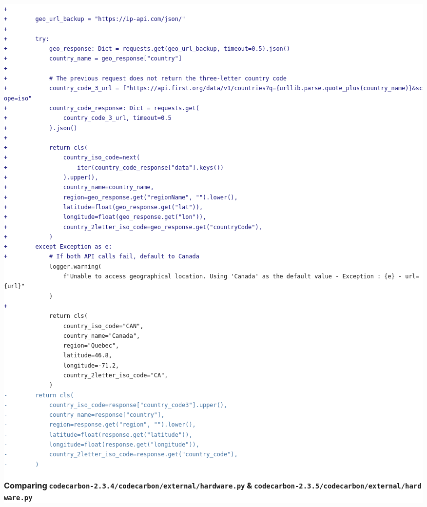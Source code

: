 ```diff
+
+        geo_url_backup = "https://ip-api.com/json/"
+
+        try:
+            geo_response: Dict = requests.get(geo_url_backup, timeout=0.5).json()
+            country_name = geo_response["country"]
+
+            # The previous request does not return the three-letter country code
+            country_code_3_url = f"https://api.first.org/data/v1/countries?q={urllib.parse.quote_plus(country_name)}&scope=iso"
+            country_code_response: Dict = requests.get(
+                country_code_3_url, timeout=0.5
+            ).json()
+
+            return cls(
+                country_iso_code=next(
+                    iter(country_code_response["data"].keys())
+                ).upper(),
+                country_name=country_name,
+                region=geo_response.get("regionName", "").lower(),
+                latitude=float(geo_response.get("lat")),
+                longitude=float(geo_response.get("lon")),
+                country_2letter_iso_code=geo_response.get("countryCode"),
+            )
+        except Exception as e:
+            # If both API calls fail, default to Canada
             logger.warning(
                 f"Unable to access geographical location. Using 'Canada' as the default value - Exception : {e} - url={url}"
             )
+
             return cls(
                 country_iso_code="CAN",
                 country_name="Canada",
                 region="Quebec",
                 latitude=46.8,
                 longitude=-71.2,
                 country_2letter_iso_code="CA",
             )
-        return cls(
-            country_iso_code=response["country_code3"].upper(),
-            country_name=response["country"],
-            region=response.get("region", "").lower(),
-            latitude=float(response.get("latitude")),
-            longitude=float(response.get("longitude")),
-            country_2letter_iso_code=response.get("country_code"),
-        )
```

### Comparing `codecarbon-2.3.4/codecarbon/external/hardware.py` & `codecarbon-2.3.5/codecarbon/external/hardware.py`
